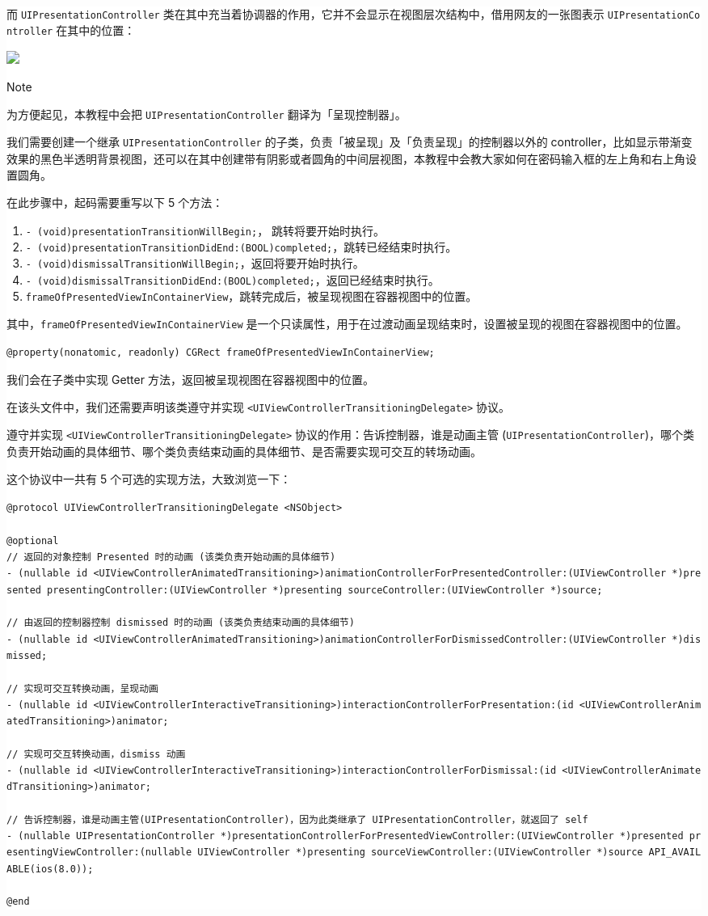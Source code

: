 而 `UIPresentationController` 类在其中充当着协调器的作用，它并不会显示在视图层次结构中，借用网友的一张图表示 `UIPresentationController` 在其中的位置：

![](https://blog-andy0570-1256077835.cos.ap-shanghai.myqcloud.com/site_Images/181245.png)



> [!NOTE]
>
> 为方便起见，本教程中会把 `UIPresentationController`  翻译为「呈现控制器」。

我们需要创建一个继承 `UIPresentationController` 的子类，负责「被呈现」及「负责呈现」的控制器以外的 controller，比如显示带渐变效果的黑色半透明背景视图，还可以在其中创建带有阴影或者圆角的中间层视图，本教程中会教大家如何在密码输入框的左上角和右上角设置圆角。

 在此步骤中，起码需要重写以下 5 个方法：

1. `- (void)presentationTransitionWillBegin;`， 跳转将要开始时执行。
2. `- (void)presentationTransitionDidEnd:(BOOL)completed;`，跳转已经结束时执行。
3. `- (void)dismissalTransitionWillBegin;`，返回将要开始时执行。
4. `- (void)dismissalTransitionDidEnd:(BOOL)completed;`，返回已经结束时执行。
5. `frameOfPresentedViewInContainerView`，跳转完成后，被呈现视图在容器视图中的位置。



其中，`frameOfPresentedViewInContainerView` 是一个只读属性，用于在过渡动画呈现结束时，设置被呈现的视图在容器视图中的位置。

```objc
@property(nonatomic, readonly) CGRect frameOfPresentedViewInContainerView;
```

我们会在子类中实现 Getter 方法，返回被呈现视图在容器视图中的位置。



在该头文件中，我们还需要声明该类遵守并实现 `<UIViewControllerTransitioningDelegate>` 协议。

遵守并实现 `<UIViewControllerTransitioningDelegate>` 协议的作用：告诉控制器，谁是动画主管 (`UIPresentationController`)，哪个类负责开始动画的具体细节、哪个类负责结束动画的具体细节、是否需要实现可交互的转场动画。

这个协议中一共有 5 个可选的实现方法，大致浏览一下：

```objc
@protocol UIViewControllerTransitioningDelegate <NSObject>

@optional
// 返回的对象控制 Presented 时的动画 (该类负责开始动画的具体细节)
- (nullable id <UIViewControllerAnimatedTransitioning>)animationControllerForPresentedController:(UIViewController *)presented presentingController:(UIViewController *)presenting sourceController:(UIViewController *)source;

// 由返回的控制器控制 dismissed 时的动画 (该类负责结束动画的具体细节)
- (nullable id <UIViewControllerAnimatedTransitioning>)animationControllerForDismissedController:(UIViewController *)dismissed;

// 实现可交互转换动画，呈现动画
- (nullable id <UIViewControllerInteractiveTransitioning>)interactionControllerForPresentation:(id <UIViewControllerAnimatedTransitioning>)animator;

// 实现可交互转换动画，dismiss 动画
- (nullable id <UIViewControllerInteractiveTransitioning>)interactionControllerForDismissal:(id <UIViewControllerAnimatedTransitioning>)animator;

// 告诉控制器，谁是动画主管(UIPresentationController)，因为此类继承了 UIPresentationController，就返回了 self
- (nullable UIPresentationController *)presentationControllerForPresentedViewController:(UIViewController *)presented presentingViewController:(nullable UIViewController *)presenting sourceViewController:(UIViewController *)source API_AVAILABLE(ios(8.0));

@end
```
